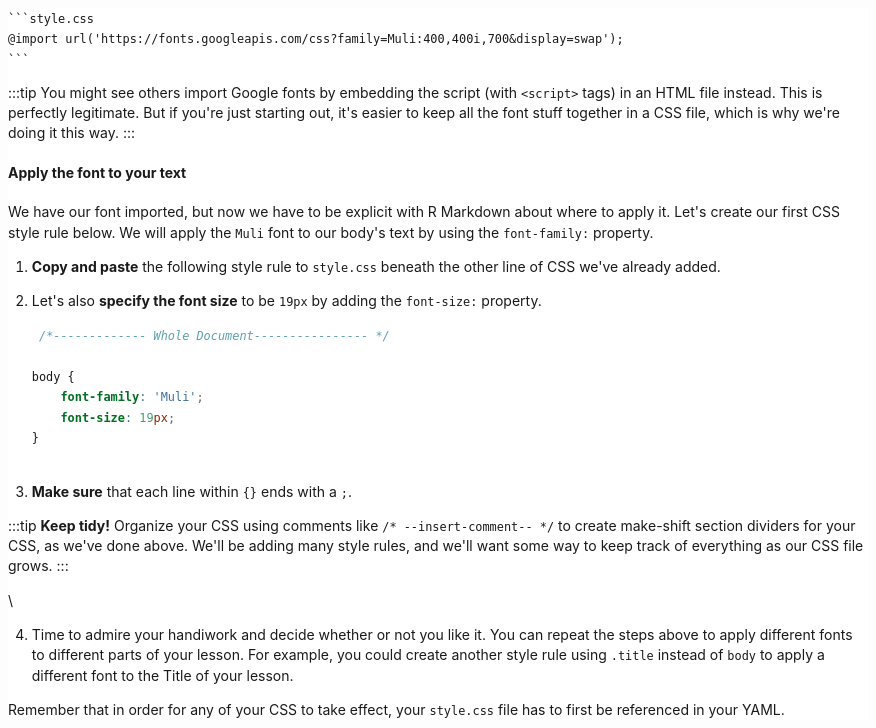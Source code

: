     ```style.css
    @import url('https://fonts.googleapis.com/css?family=Muli:400,400i,700&display=swap');
    ```

:::tip
You might see others import Google fonts by embedding the script (with `<script>` tags) in an HTML file instead. This is perfectly legitimate. But if you're just starting out, it's easier to keep all the font stuff together in a CSS file, which is why we're doing it this way.
:::

#### Apply the font to your text

We have our font imported, but now we have to be explicit with R Markdown about where to apply it. Let's create our first CSS style rule below. We will apply the `Muli` font to our body's text by using the `font-family:` property. 

1. **Copy and paste** the following style rule to `style.css` beneath the other line of CSS we've already added. 
1. Let's also **specify the font size** to be `19px` by adding the `font-size:` property. 

    ```style.css
     /*------------- Whole Document---------------- */

    body {
    	font-family: 'Muli';
    	font-size: 19px;
    }
     
    ```
1. **Make sure** that each line within `{}` ends with a `;`.

:::tip
  **Keep tidy!** Organize your CSS using comments like `/* --insert-comment-- */` to create make-shift section dividers for your CSS, as we've done above. We'll be adding many style rules, and we'll want some way to keep track of everything as our CSS file grows.
:::
     
\

<div class="side-by-side">

<div class="side1">

4. Time to admire your handiwork and decide whether or not you like it. You can repeat the steps above to apply different fonts to different parts of your lesson. For example, you could create another style rule using `.title` instead of `body` to apply a different font to the Title of your lesson. 

Remember that in order for any of your CSS to take effect, your `style.css` file has to first be referenced in your YAML.
</div>

<div class="side2">